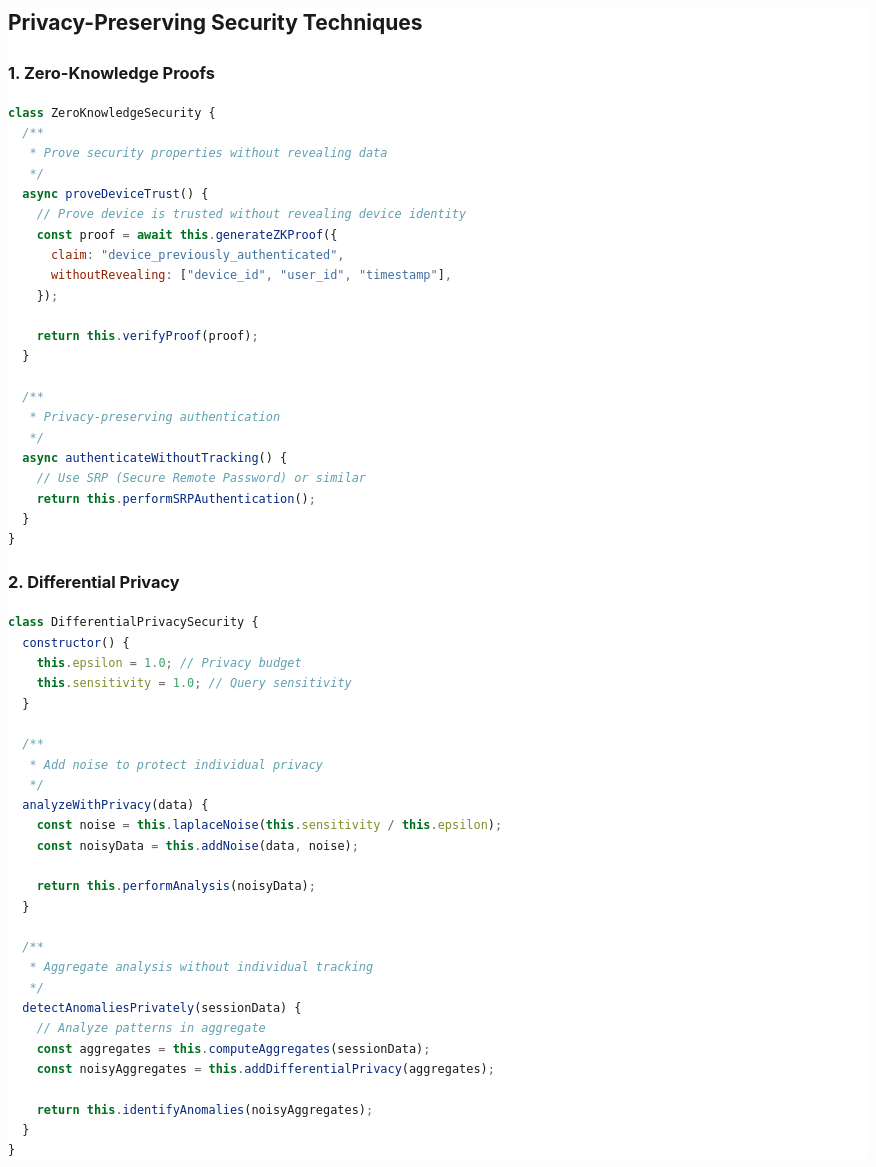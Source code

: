 ## Privacy-Preserving Security Techniques

### 1. Zero-Knowledge Proofs

```javascript
class ZeroKnowledgeSecurity {
  /**
   * Prove security properties without revealing data
   */
  async proveDeviceTrust() {
    // Prove device is trusted without revealing device identity
    const proof = await this.generateZKProof({
      claim: "device_previously_authenticated",
      withoutRevealing: ["device_id", "user_id", "timestamp"],
    });

    return this.verifyProof(proof);
  }

  /**
   * Privacy-preserving authentication
   */
  async authenticateWithoutTracking() {
    // Use SRP (Secure Remote Password) or similar
    return this.performSRPAuthentication();
  }
}
```

### 2. Differential Privacy

```javascript
class DifferentialPrivacySecurity {
  constructor() {
    this.epsilon = 1.0; // Privacy budget
    this.sensitivity = 1.0; // Query sensitivity
  }

  /**
   * Add noise to protect individual privacy
   */
  analyzeWithPrivacy(data) {
    const noise = this.laplaceNoise(this.sensitivity / this.epsilon);
    const noisyData = this.addNoise(data, noise);

    return this.performAnalysis(noisyData);
  }

  /**
   * Aggregate analysis without individual tracking
   */
  detectAnomaliesPrivately(sessionData) {
    // Analyze patterns in aggregate
    const aggregates = this.computeAggregates(sessionData);
    const noisyAggregates = this.addDifferentialPrivacy(aggregates);

    return this.identifyAnomalies(noisyAggregates);
  }
}
```

